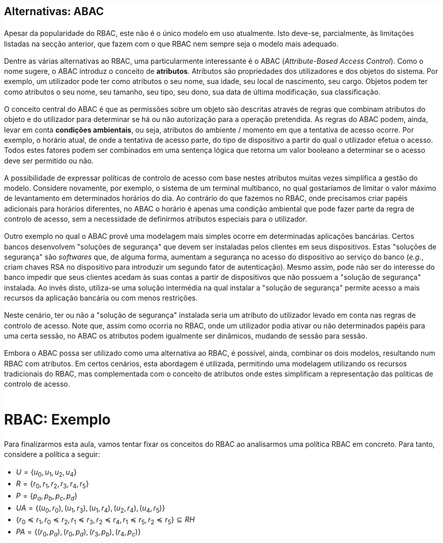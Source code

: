 ## Alternativas: ABAC

Apesar da popularidade do RBAC, este não é o único modelo em uso atualmente. Isto deve-se, parcialmente, às limitações listadas na secção anterior, que fazem com o que RBAC nem sempre seja o modelo mais adequado. 

Dentre as várias alternativas ao RBAC, uma particularmente interessante é o ABAC (*Attribute-Based Access Control*). Como o nome sugere, o ABAC introduz o conceito de **atributos**. Atributos são propriedades dos utilizadores e dos objetos do sistema. Por exemplo, um utilizador pode ter como atributos o seu nome, sua idade, seu local de nascimento, seu cargo. Objetos podem ter como atributos o seu nome, seu tamanho, seu tipo, seu dono, sua data de última modificação, sua classificação.

O conceito central do ABAC é que as permissões sobre um objeto são descritas através de regras que combinam atributos do objeto e do utilizador para determinar se há ou não autorização para a operação pretendida. As regras do ABAC podem, ainda, levar em conta **condições ambientais**, ou seja, atributos do ambiente / momento em que a tentativa de acesso ocorre. Por exemplo, o horário atual, de onde a tentativa de acesso parte, do tipo de dispositivo a partir do qual o utilizador efetua o acesso. Todos estes fatores podem ser combinados em uma sentença lógica que retorna um valor booleano a determinar se o acesso deve ser permitido ou não.

A possibilidade de expressar políticas de controlo de acesso com base nestes atributos muitas vezes simplifica a gestão do modelo. Considere novamente, por exemplo, o sistema de um terminal multibanco, no qual gostaríamos de limitar o valor máximo de levantamento em determinados horários do dia. Ao contrário do que fazemos no RBAC, onde precisamos criar papéis adicionais para horários diferentes, no ABAC o horário é apenas uma condição ambiental que pode fazer parte da regra de controlo de acesso, sem a necessidade de definirmos atributos especiais para o utilizador. 

Outro exemplo no qual o ABAC provê uma modelagem mais simples ocorre em determinadas aplicações bancárias. Certos bancos desenvolvem "soluções de segurança" que devem ser instaladas pelos clientes em seus dispositivos. Estas "soluções de segurança" são *softwares* que, de alguma forma, aumentam a segurança no acesso do dispositivo ao serviço do banco (*e.g.*, criam chaves RSA no dispositivo para introduzir um segundo fator de autenticação). Mesmo assim, pode não ser do interesse do banco impedir que seus clientes acedam às suas contas a partir de dispositivos que não possuem a "solução de segurança" instalada. Ao invés disto, utiliza-se uma solução intermédia na qual instalar a "solução de segurança" permite acesso a mais recursos da aplicação bancária ou com menos restrições. 

Neste cenário, ter ou não a "solução de segurança" instalada seria um atributo do utilizador levado em conta nas regras de controlo de acesso. Note que, assim como ocorria no RBAC, onde um utilizador podia ativar ou não determinados papéis para uma certa sessão, no ABAC os atributos podem igualmente ser dinâmicos, mudando de sessão para sessão.

Embora o ABAC possa ser utilizado como uma alternativa ao RBAC, é possível, ainda, combinar os dois modelos, resultando num RBAC com atributos. Em certos cenários, esta abordagem é utilizada, permitindo uma modelagem utilizando os recursos tradicionais do RBAC, mas complementada com o conceito de atributos onde estes simplificam a representação das políticas de controlo de acesso.

# RBAC: Exemplo

Para finalizarmos esta aula, vamos tentar fixar os conceitos do RBAC ao analisarmos uma política RBAC em concreto. Para tanto, considere a política a seguir:

- $U = \{u_0, u_1, u_2, u_4\}$
- $R = \{r_0, r_1, r_2, r_3, r_4, r_5\}$
- $P = \{p_a, p_b, p_c, p_d\}$
- $UA = \{(u_0, r_0), (u_1, r_3), (u_1, r_4), (u_2, r_4), (u_4, r_5)\}$
- $\{r_0 \preccurlyeq r_1, r_0 \preccurlyeq r_2, r_1 \preccurlyeq r_3, r_2 \preccurlyeq r_4, r_1 \preccurlyeq r_5, r_2 \preccurlyeq r_5\} \subseteq RH$
- $PA = \{(r_0, p_a), (r_0, p_d), (r_3, p_b), (r_4, p_c)\}$
